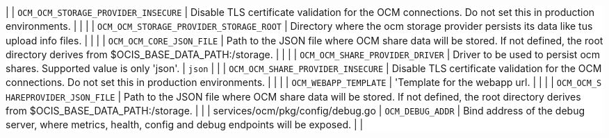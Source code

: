 |                                               | `OCM_OCM_STORAGE_PROVIDER_INSECURE`                                                                                                                                                                | Disable TLS certificate validation for the OCM connections. Do not set this in production environments.                                                                                                                                                                                                                                                                                                                                                                     |                                       |
|                                               | `OCM_OCM_STORAGE_PROVIDER_STORAGE_ROOT`                                                                                                                                                            | Directory where the ocm storage provider persists its data like tus upload info files.                                                                                                                                                                                                                                                                                                                                                                                      |                                       |
|                                               | `OCM_OCM_CORE_JSON_FILE`                                                                                                                                                                           | Path to the JSON file where OCM share data will be stored. If not defined, the root directory derives from $OCIS_BASE_DATA_PATH:/storage.                                                                                                                                                                                                                                                                                                                                   |                                       |
|                                               | `OCM_OCM_SHARE_PROVIDER_DRIVER`                                                                                                                                                                    | Driver to be used to persist ocm shares. Supported value is only 'json'.                                                                                                                                                                                                                                                                                                                                                                                                    | `json`                                |
|                                               | `OCM_OCM_SHARE_PROVIDER_INSECURE`                                                                                                                                                                  | Disable TLS certificate validation for the OCM connections. Do not set this in production environments.                                                                                                                                                                                                                                                                                                                                                                     |                                       |
|                                               | `OCM_WEBAPP_TEMPLATE`                                                                                                                                                                              | 'Template for the webapp url.                                                                                                                                                                                                                                                                                                                                                                                                                                               |                                       |
|                                               | `OCM_OCM_SHAREPROVIDER_JSON_FILE`                                                                                                                                                                  | Path to the JSON file where OCM share data will be stored. If not defined, the root directory derives from $OCIS_BASE_DATA_PATH:/storage.                                                                                                                                                                                                                                                                                                                                   |                                       |
| services/ocm/pkg/config/debug.go              | `OCM_DEBUG_ADDR`                                                                                                                                                                                   | Bind address of the debug server, where metrics, health, config and debug endpoints will be exposed.                                                                                                                                                                                                                                                                                                                                                                        |                                       |